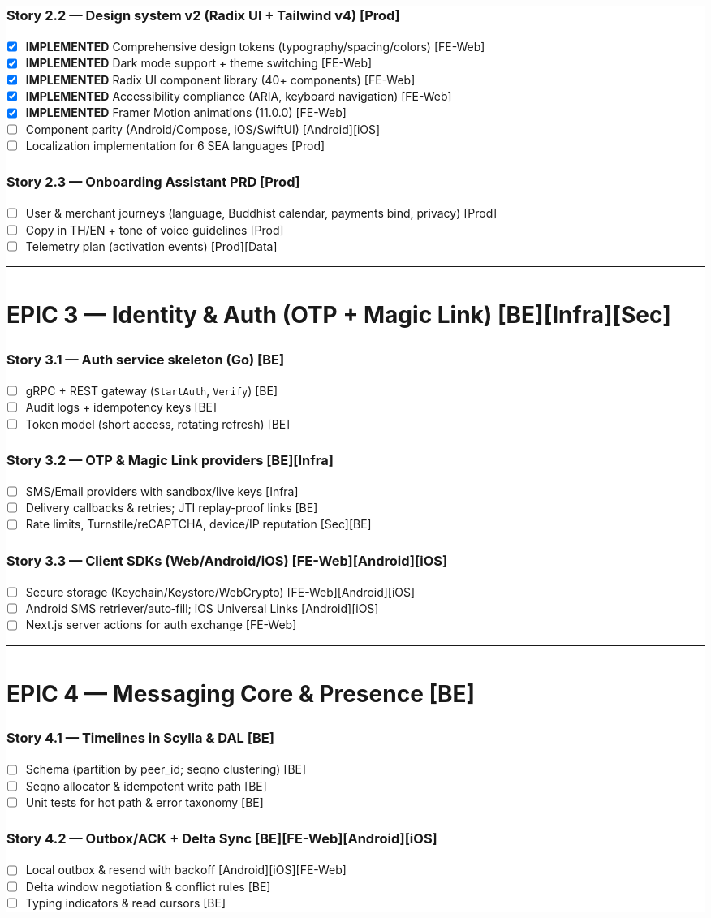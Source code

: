 ### Story 2.2 — Design system v2 (Radix UI + Tailwind v4) [Prod]
- [x] **IMPLEMENTED** Comprehensive design tokens (typography/spacing/colors) [FE-Web]
- [x] **IMPLEMENTED** Dark mode support + theme switching [FE-Web]
- [x] **IMPLEMENTED** Radix UI component library (40+ components) [FE-Web]
- [x] **IMPLEMENTED** Accessibility compliance (ARIA, keyboard navigation) [FE-Web]
- [x] **IMPLEMENTED** Framer Motion animations (11.0.0) [FE-Web]
- [ ] Component parity (Android/Compose, iOS/SwiftUI) [Android][iOS]
- [ ] Localization implementation for 6 SEA languages [Prod]

### Story 2.3 — Onboarding Assistant PRD [Prod]
- [ ] User & merchant journeys (language, Buddhist calendar, payments bind, privacy) [Prod]
- [ ] Copy in TH/EN + tone of voice guidelines [Prod]
- [ ] Telemetry plan (activation events) [Prod][Data]

---

# EPIC 3 — Identity & Auth (OTP + Magic Link) [BE][Infra][Sec]
### Story 3.1 — Auth service skeleton (Go) [BE]
- [ ] gRPC + REST gateway (`StartAuth`, `Verify`) [BE]
- [ ] Audit logs + idempotency keys [BE]
- [ ] Token model (short access, rotating refresh) [BE]

### Story 3.2 — OTP & Magic Link providers [BE][Infra]
- [ ] SMS/Email providers with sandbox/live keys [Infra]
- [ ] Delivery callbacks & retries; JTI replay‑proof links [BE]
- [ ] Rate limits, Turnstile/reCAPTCHA, device/IP reputation [Sec][BE]

### Story 3.3 — Client SDKs (Web/Android/iOS) [FE-Web][Android][iOS]
- [ ] Secure storage (Keychain/Keystore/WebCrypto) [FE-Web][Android][iOS]
- [ ] Android SMS retriever/auto‑fill; iOS Universal Links [Android][iOS]
- [ ] Next.js server actions for auth exchange [FE-Web]

---

# EPIC 4 — Messaging Core & Presence [BE]
### Story 4.1 — Timelines in Scylla & DAL [BE]
- [ ] Schema (partition by peer_id; seqno clustering) [BE]
- [ ] Seqno allocator & idempotent write path [BE]
- [ ] Unit tests for hot path & error taxonomy [BE]

### Story 4.2 — Outbox/ACK + Delta Sync [BE][FE-Web][Android][iOS]
- [ ] Local outbox & resend with backoff [Android][iOS][FE-Web]
- [ ] Delta window negotiation & conflict rules [BE]
- [ ] Typing indicators & read cursors [BE]

